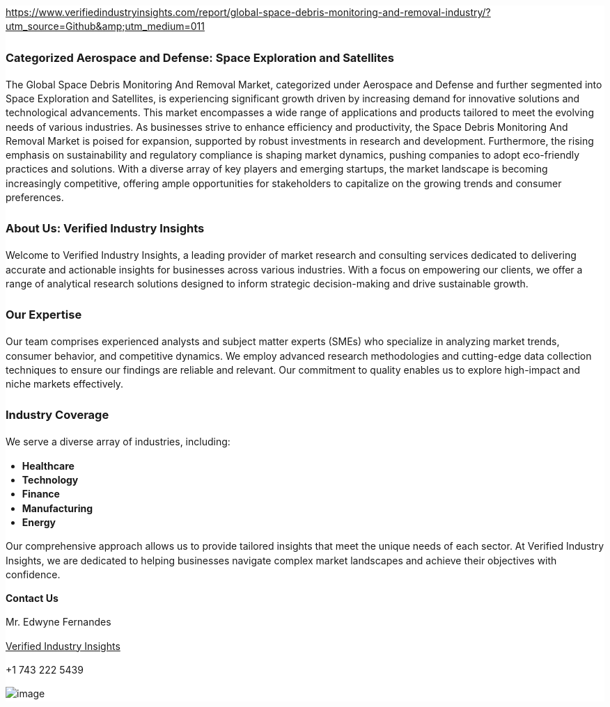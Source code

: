 </strong><a href="https://www.verifiedindustryinsights.com/report/global-space-debris-monitoring-and-removal-industry/?utm_source=Github&amp;utm_medium=011">https://www.verifiedindustryinsights.com/report/global-space-debris-monitoring-and-removal-industry/?utm_source=Github&amp;utm_medium=011</a>&nbsp;</p><h3>Categorized Aerospace and Defense: Space Exploration and Satellites </h3><p>The Global Space Debris Monitoring And Removal Market, categorized under Aerospace and Defense and further segmented into Space Exploration and Satellites, is experiencing significant growth driven by increasing demand for innovative solutions and technological advancements. This market encompasses a wide range of applications and products tailored to meet the evolving needs of various industries. As businesses strive to enhance efficiency and productivity, the Space Debris Monitoring And Removal Market is poised for expansion, supported by robust investments in research and development. Furthermore, the rising emphasis on sustainability and regulatory compliance is shaping market dynamics, pushing companies to adopt eco-friendly practices and solutions. With a diverse array of key players and emerging startups, the market landscape is becoming increasingly competitive, offering ample opportunities for stakeholders to capitalize on the growing trends and consumer preferences.</p><h3>About Us: Verified Industry Insights</h3><p>Welcome to Verified Industry Insights, a leading provider of market research and consulting services dedicated to delivering accurate and actionable insights for businesses across various industries. With a focus on empowering our clients, we offer a range of analytical research solutions designed to inform strategic decision-making and drive sustainable growth.</p><h3>Our Expertise</h3><p>Our team comprises experienced analysts and subject matter experts (SMEs) who specialize in analyzing market trends, consumer behavior, and competitive dynamics. We employ advanced research methodologies and cutting-edge data collection techniques to ensure our findings are reliable and relevant. Our commitment to quality enables us to explore high-impact and niche markets effectively.</p><h3>Industry Coverage</h3><p>We serve a diverse array of industries, including:</p><ul><li><strong>Healthcare</strong></li><li><strong>Technology</strong></li><li><strong>Finance</strong></li><li><strong>Manufacturing</strong></li><li><strong>Energy</strong></li></ul><p>Our comprehensive approach allows us to provide tailored insights that meet the unique needs of each sector. At Verified Industry Insights, we are dedicated to helping businesses navigate complex market landscapes and achieve their objectives with confidence.</p><p><strong>Contact Us</strong></p><p>Mr. Edwyne Fernandes</p><p><a href="https://www.verifiedindustryinsights.com/">Verified Industry Insights</a></p><p>+1 743 222 5439</p>
![image](https://github.com/user-attachments/assets/b401c069-1b0c-487f-9096-10da90d2aed7)
